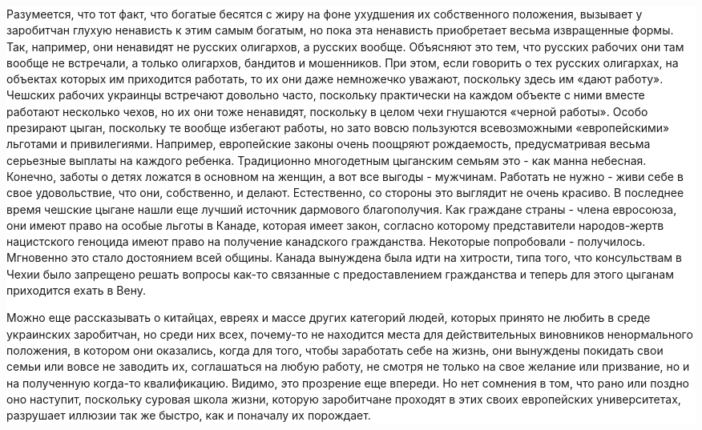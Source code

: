 
Разумеется, что тот факт, что богатые бесятся с жиру на фоне ухудшения их собственного положения, вызывает у заробитчан глухую ненависть к этим самым богатым, но пока эта ненависть приобретает весьма извращенные формы. Так, например, они ненавидят не русских олигархов, а русских вообще. Объясняют это тем, что русских рабочих они там вообще не встречали, а только олигархов, бандитов и мошенников. При этом, если говорить о тех русских олигархах, на объектах которых им приходится работать, то их они даже немножечко уважают, поскольку здесь им «дают работу». Чешских рабочих украинцы встречают довольно часто, поскольку практически на каждом объекте с ними вместе работают несколько чехов, но их они тоже ненавидят, поскольку в целом чехи гнушаются «черной работы». Особо презирают цыган, поскольку те вообще избегают работы, но зато вовсю пользуются всевозможными «европейскими» льготами и привилегиями. Например, европейские законы очень поощряют рождаемость, предусматривая весьма серьезные выплаты на каждого ребенка. Традиционно многодетным цыганским семьям это - как манна небесная. Конечно, заботы о детях ложатся в основном на женщин, а вот все выгоды - мужчинам. Работать не нужно - живи себе в свое удовольствие, что они, собственно, и делают. Естественно, со стороны это выглядит не очень красиво. В последнее время чешские цыгане нашли еще лучший источник дармового благополучия. Как граждане страны - члена евросоюза, они имеют право на особые льготы в Канаде, которая имеет закон, согласно которому представители народов-жертв нацистского геноцида имеют право на получение канадского гражданства. Некоторые попробовали - получилось. Мгновенно это стало достоянием всей общины. Канада вынуждена была идти на хитрости, типа того, что консульствам в Чехии было запрещено решать вопросы как-то связанные с предоставлением гражданства и теперь для этого цыганам приходится ехать в Вену.

Можно еще рассказывать о китайцах, евреях и массе других категорий людей, которых принято не любить в среде украинских заробитчан, но среди них всех, почему-то не находится места для действительных виновников ненормального положения, в котором они оказались, когда для того, чтобы заработать себе на жизнь, они вынуждены покидать свои семьи или вовсе не заводить их, соглашаться на любую работу, не смотря не только на свое желание или призвание, но и на полученную когда-то квалификацию. Видимо, это прозрение еще впереди. Но нет сомнения в том, что рано или поздно оно наступит, поскольку суровая школа жизни, которую заробитчане проходят в этих своих европейских университетах, разрушает иллюзии так же быстро, как и поначалу их порождает.